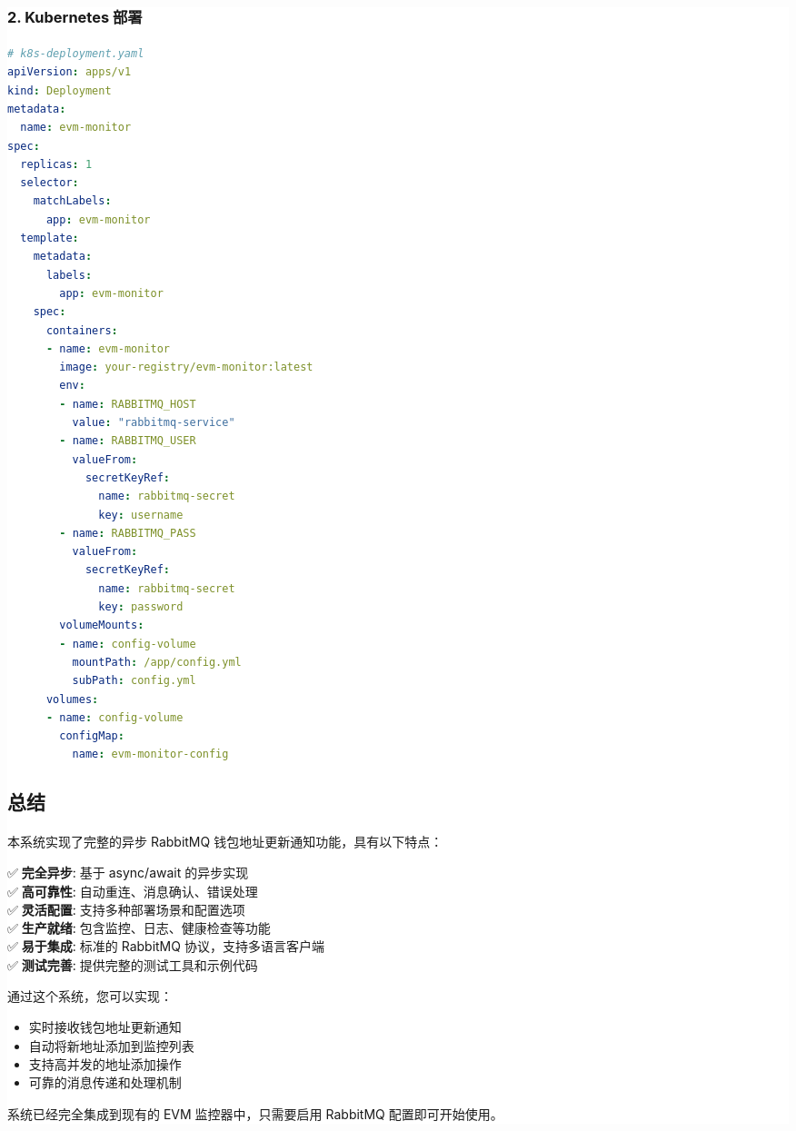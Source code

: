 ### 2. Kubernetes 部署

```yaml
# k8s-deployment.yaml
apiVersion: apps/v1
kind: Deployment
metadata:
  name: evm-monitor
spec:
  replicas: 1
  selector:
    matchLabels:
      app: evm-monitor
  template:
    metadata:
      labels:
        app: evm-monitor
    spec:
      containers:
      - name: evm-monitor
        image: your-registry/evm-monitor:latest
        env:
        - name: RABBITMQ_HOST
          value: "rabbitmq-service"
        - name: RABBITMQ_USER
          valueFrom:
            secretKeyRef:
              name: rabbitmq-secret
              key: username
        - name: RABBITMQ_PASS
          valueFrom:
            secretKeyRef:
              name: rabbitmq-secret
              key: password
        volumeMounts:
        - name: config-volume
          mountPath: /app/config.yml
          subPath: config.yml
      volumes:
      - name: config-volume
        configMap:
          name: evm-monitor-config
```

## 总结

本系统实现了完整的异步 RabbitMQ 钱包地址更新通知功能，具有以下特点：

✅ **完全异步**: 基于 async/await 的异步实现  
✅ **高可靠性**: 自动重连、消息确认、错误处理  
✅ **灵活配置**: 支持多种部署场景和配置选项  
✅ **生产就绪**: 包含监控、日志、健康检查等功能  
✅ **易于集成**: 标准的 RabbitMQ 协议，支持多语言客户端  
✅ **测试完善**: 提供完整的测试工具和示例代码  

通过这个系统，您可以实现：
- 实时接收钱包地址更新通知
- 自动将新地址添加到监控列表
- 支持高并发的地址添加操作
- 可靠的消息传递和处理机制

系统已经完全集成到现有的 EVM 监控器中，只需要启用 RabbitMQ 配置即可开始使用。
